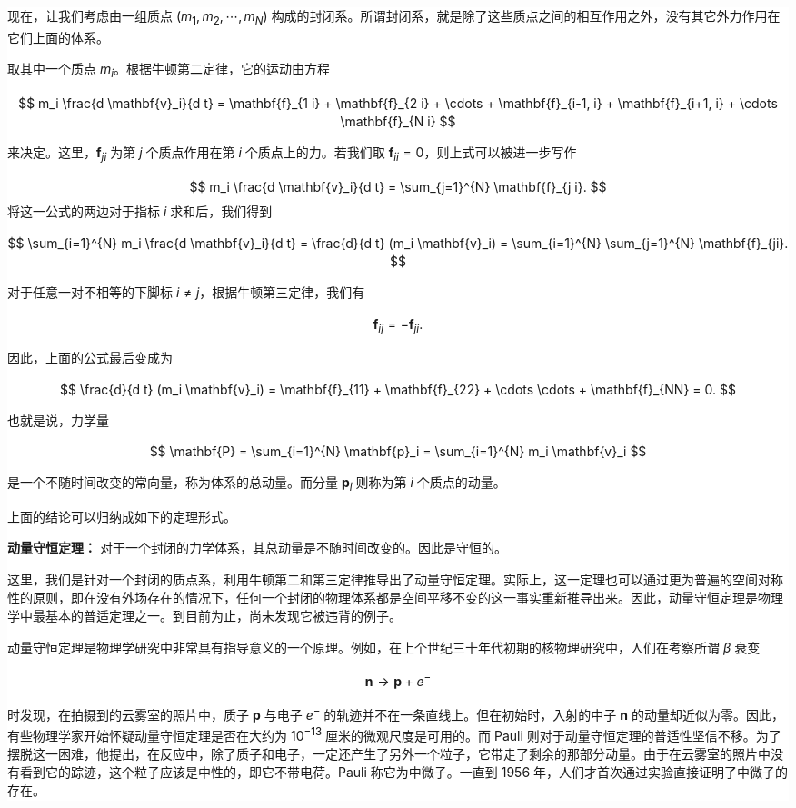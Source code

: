 现在，让我们考虑由一组质点 $(m_1, m_2, \cdots, m_N)$ 构成的封闭系。所谓封闭系，就是除了这些质点之间的相互作用之外，没有其它外力作用在它们上面的体系。

取其中一个质点 $m_i$。根据牛顿第二定律，它的运动由方程

$$
m_i \frac{d \mathbf{v}_i}{d t} = \mathbf{f}_{1 i} + \mathbf{f}_{2 i} + \cdots + \mathbf{f}_{i-1, i} + \mathbf{f}_{i+1, i} + \cdots \mathbf{f}_{N i}
$$

来决定。这里，$\mathbf{f}_{j i}$ 为第 $j$ 个质点作用在第 $i$ 个质点上的力。若我们取 $\mathbf{f}_{i i} = 0$，则上式可以被进一步写作

$$
m_i \frac{d \mathbf{v}_i}{d t} = \sum_{j=1}^{N} \mathbf{f}_{j i}.
$$
将这一公式的两边对于指标 $i$ 求和后，我们得到

$$
\sum_{i=1}^{N} m_i \frac{d \mathbf{v}_i}{d t} = \frac{d}{d t} (m_i \mathbf{v}_i) = \sum_{i=1}^{N} \sum_{j=1}^{N} \mathbf{f}_{ji}.
$$

对于任意一对不相等的下脚标 $i \neq j$，根据牛顿第三定律，我们有

$$
\mathbf{f}_{ij} = -\mathbf{f}_{ji}.
$$

因此，上面的公式最后变成为

$$
\frac{d}{d t} (m_i \mathbf{v}_i) = \mathbf{f}_{11} + \mathbf{f}_{22} + \cdots \cdots + \mathbf{f}_{NN} = 0.
$$

也就是说，力学量

$$
\mathbf{P} = \sum_{i=1}^{N} \mathbf{p}_i = \sum_{i=1}^{N} m_i \mathbf{v}_i
$$

是一个不随时间改变的常向量，称为体系的总动量。而分量 $\mathbf{p}_i$ 则称为第 $i$ 个质点的动量。

上面的结论可以归纳成如下的定理形式。

**动量守恒定理：** 对于一个封闭的力学体系，其总动量是不随时间改变的。因此是守恒的。

这里，我们是针对一个封闭的质点系，利用牛顿第二和第三定律推导出了动量守恒定理。实际上，这一定理也可以通过更为普遍的空间对称性的原则，即在没有外场存在的情况下，任何一个封闭的物理体系都是空间平移不变的这一事实重新推导出来。因此，动量守恒定理是物理学中最基本的普适定理之一。到目前为止，尚未发现它被违背的例子。

动量守恒定理是物理学研究中非常具有指导意义的一个原理。例如，在上个世纪三十年代初期的核物理研究中，人们在考察所谓 $\beta$ 衰变

$$
\mathbf{n} \rightarrow \mathbf{p} + e^{-}
$$

时发现，在拍摄到的云雾室的照片中，质子 $\mathbf{p}$ 与电子 $e^{-}$ 的轨迹并不在一条直线上。但在初始时，入射的中子 $\mathbf{n}$ 的动量却近似为零。因此，有些物理学家开始怀疑动量守恒定理是否在大约为 $10^{-13}$ 厘米的微观尺度是可用的。而 Pauli 则对于动量守恒定理的普适性坚信不移。为了摆脱这一困难，他提出，在反应中，除了质子和电子，一定还产生了另外一个粒子，它带走了剩余的那部分动量。由于在云雾室的照片中没有看到它的踪迹，这个粒子应该是中性的，即它不带电荷。Pauli 称它为中微子。一直到 1956 年，人们才首次通过实验直接证明了中微子的存在。
